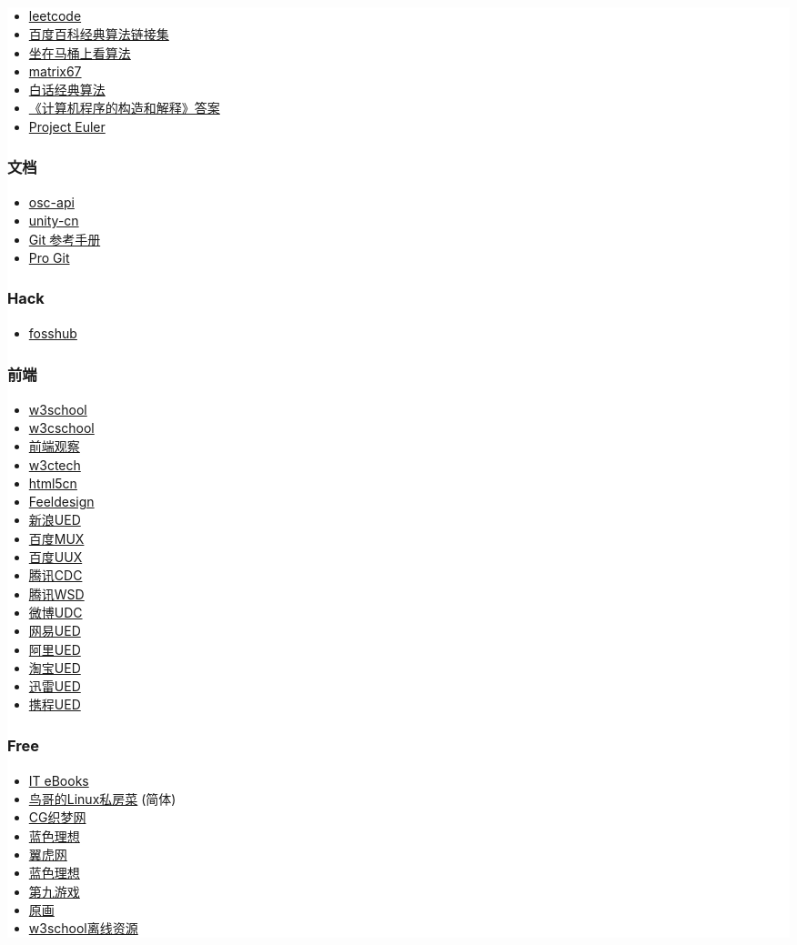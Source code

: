 * [leetcode](https://oj.leetcode.com/problems/)
* [百度百科经典算法链接集](http://www.cnblogs.com/oldman/articles/2592319.html)
* [坐在马桶上看算法](http://ahalei.blog.51cto.com/)
* [matrix67](http://blog.csdn.net/column/details/algorithm-easyword.html)
* [白话经典算法](http://www.matrix67.com/blog/)
* [《计算机程序的构造和解释》答案](http://sicp.readthedocs.org/en/latest/)
* [Project Euler](https://projecteuler.net/)


### 文档

* [osc-api](http://tool.oschina.net/apidocs)
* [unity-cn](http://edu.china.unity3d.com/learning_document)
* [Git 参考手册](http://gitref.justjavac.com)
* [Pro Git](http://git-scm.com/book/zh)


### Hack

* [fosshub](http://www.fosshub.com/)


### 前端

* [w3school](http://www.w3school.com.cn/)
* [w3cschool](http://www.w3cschool.cc/)
* [前端观察](http://www.qianduan.net/)
* [w3ctech](http://www.w3ctech.com/)
* [html5cn](http://www.html5cn.org/)
* [Feeldesign](http://www.feeldesignstudio.com/)
* [新浪UED](http://ued.sina.com/)
* [百度MUX](http://mux.baidu.com/)
* [百度UUX](http://www.baiduux.com/)
* [腾讯CDC](http://cdc.tencent.com/)
* [腾讯WSD](http://wsd.tencent.com/)
* [微博UDC](http://udc.weibo.com/)
* [网易UED](http://uedc.163.com/)
* [阿里UED](http://www.aliued.cn/)
* [淘宝UED](http://ued.taobao.com/blog/)
* [迅雷UED](http://cued.xunlei.com/)
* [携程UED](http://ued.ctrip.com/blog/)


### Free

* [IT eBooks](http://it-ebooks.info/)
* [鸟哥的Linux私房菜](http://vbird.dic.ksu.edu.tw/) (简体)
* [CG织梦网](http://www.cgdream.org/)
* [蓝色理想](http://www.blueidea.com/)
* [翼虎网](http://www.yiihuu.com/)
* [蓝色理想](http://www.blueidea.com/)
* [第九游戏](http://www.then9.com/)
* [原画](http://www.artstation.com/)
* [w3school离线资源](http://www.flygon.net/archives/427)
